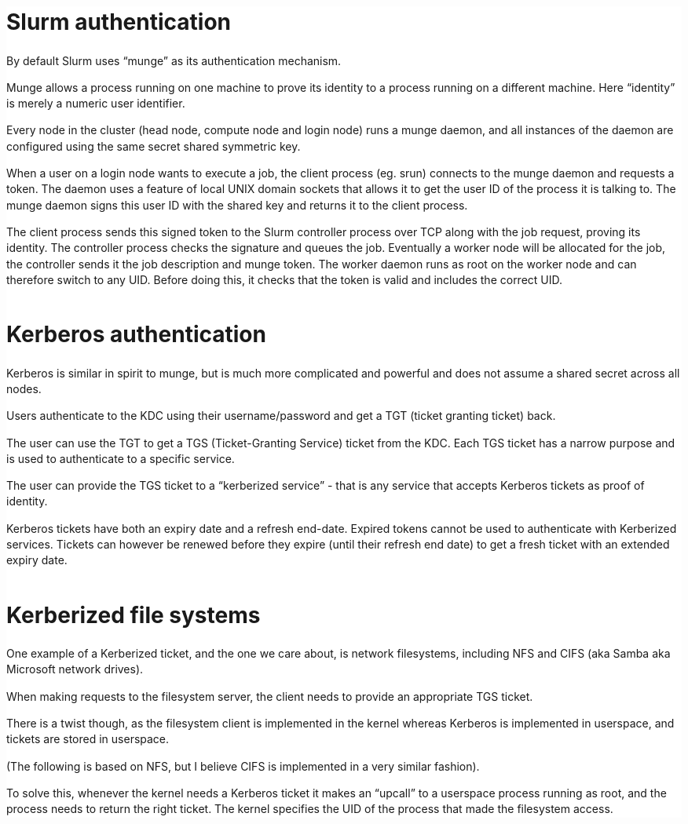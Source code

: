 # Slurm authentication

By default Slurm uses “munge” as its authentication mechanism.

Munge allows a process running on one machine to prove its identity to a process running on a different machine. Here “identity” is merely a numeric user identifier.

Every node in the cluster (head node, compute node and login node) runs a munge daemon, and all instances of the daemon are configured using the same secret shared symmetric key.

When a user on a login node wants to execute a job, the client process (eg. srun) connects to the munge daemon and requests a token. The daemon uses a feature of local UNIX domain sockets that allows it to get the user ID of the process it is talking to. The munge daemon signs this user ID with the shared key and returns it to the client process.

The client process sends this signed token to the Slurm controller process over TCP along with the job request, proving its identity. The controller process checks the signature and queues the job. Eventually a worker node will be allocated for the job, the controller sends it the job description and munge token. The worker daemon runs as root on the worker node and can therefore switch to any UID. Before doing this, it checks that the token is valid and includes the correct UID.

# Kerberos authentication

Kerberos is similar in spirit to munge, but is much more complicated and powerful and does not assume a shared secret across all nodes.

Users authenticate to the KDC using their username/password and get a TGT (ticket granting ticket) back.

The user can use the TGT to get a TGS (Ticket-Granting Service) ticket from the KDC. Each TGS ticket has a narrow purpose and is used to authenticate to a specific service.

The user can provide the TGS ticket to a “kerberized service” - that is any service that accepts Kerberos tickets as proof of identity.

Kerberos tickets have both an expiry date and a refresh end-date. Expired tokens cannot be used to authenticate with Kerberized services. Tickets can however be renewed before they expire (until their refresh end date) to get a fresh ticket with an extended expiry date.

# Kerberized file systems

One example of a Kerberized ticket, and the one we care about, is network filesystems, including NFS and CIFS (aka Samba aka Microsoft network drives).

When making requests to the filesystem server, the client needs to provide an appropriate TGS ticket.

There is a twist though, as the filesystem client is implemented in the kernel whereas Kerberos is implemented in userspace, and tickets are stored in userspace.

(The following is based on NFS, but I believe CIFS is implemented in a very similar fashion).

To solve this, whenever the kernel needs a Kerberos ticket it makes an “upcall” to a userspace process running as root, and the process needs to return the right ticket. The kernel specifies the UID of the process that made the filesystem access.
